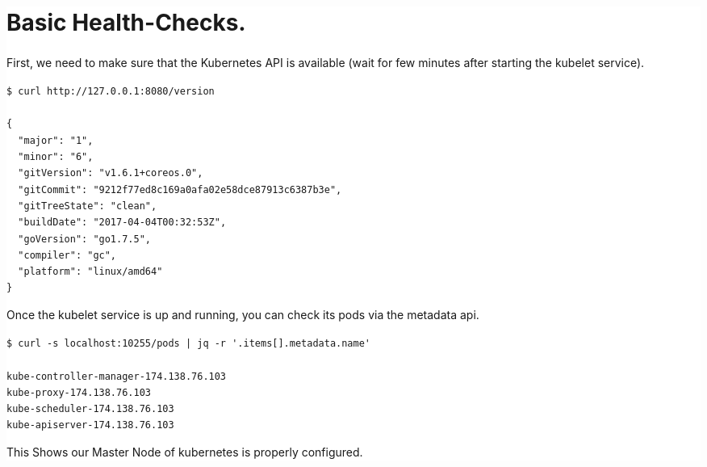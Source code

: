 # Basic Health-Checks.
First, we need to make sure that the Kubernetes API is available (wait for few minutes after starting the kubelet service).

```
$ curl http://127.0.0.1:8080/version

{
  "major": "1",
  "minor": "6",
  "gitVersion": "v1.6.1+coreos.0",
  "gitCommit": "9212f77ed8c169a0afa02e58dce87913c6387b3e",
  "gitTreeState": "clean",
  "buildDate": "2017-04-04T00:32:53Z",
  "goVersion": "go1.7.5",
  "compiler": "gc",
  "platform": "linux/amd64"
}
```
 Once the kubelet service is up and running, you can check its pods via the metadata api.
```
$ curl -s localhost:10255/pods | jq -r '.items[].metadata.name'
 
kube-controller-manager-174.138.76.103
kube-proxy-174.138.76.103
kube-scheduler-174.138.76.103
kube-apiserver-174.138.76.103
```
This Shows our Master Node of kubernetes is properly configured.

